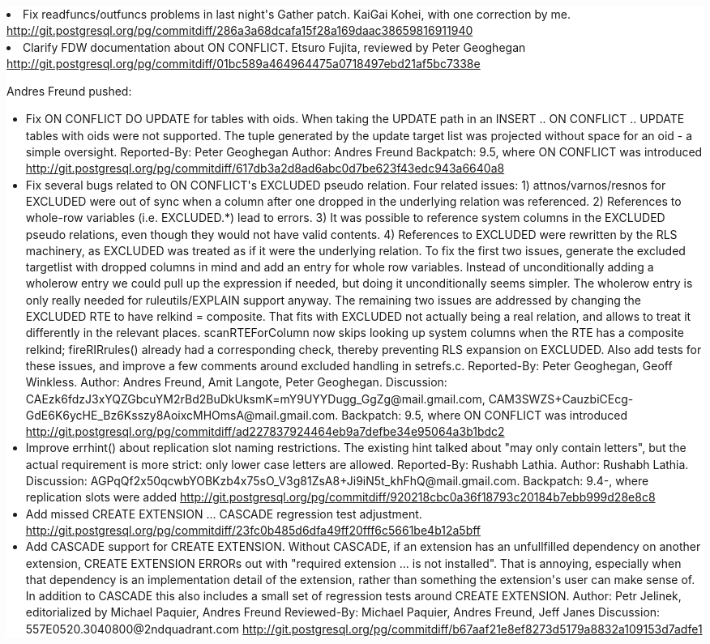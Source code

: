 <li>Fix readfuncs/outfuncs problems in last night's Gather patch. KaiGai Kohei, with one correction by me. <a target="_blank" href="http://git.postgresql.org/pg/commitdiff/286a3a68dcafa15f28a169daac38659816911940">http://git.postgresql.org/pg/commitdiff/286a3a68dcafa15f28a169daac38659816911940</a></li>

<li>Clarify FDW documentation about ON CONFLICT. Etsuro Fujita, reviewed by Peter Geoghegan <a target="_blank" href="http://git.postgresql.org/pg/commitdiff/01bc589a464964475a0718497ebd21af5bc7338e">http://git.postgresql.org/pg/commitdiff/01bc589a464964475a0718497ebd21af5bc7338e</a></li>

</ul>

<p>Andres Freund pushed:</p>

<ul>

<li>Fix ON CONFLICT DO UPDATE for tables with oids. When taking the UPDATE path in an INSERT .. ON CONFLICT .. UPDATE tables with oids were not supported. The tuple generated by the update target list was projected without space for an oid - a simple oversight. Reported-By: Peter Geoghegan Author: Andres Freund Backpatch: 9.5, where ON CONFLICT was introduced <a target="_blank" href="http://git.postgresql.org/pg/commitdiff/617db3a2d8ad6abc0d7be623f43edc943a6640a8">http://git.postgresql.org/pg/commitdiff/617db3a2d8ad6abc0d7be623f43edc943a6640a8</a></li>

<li>Fix several bugs related to ON CONFLICT's EXCLUDED pseudo relation. Four related issues: 1) attnos/varnos/resnos for EXCLUDED were out of sync when a column after one dropped in the underlying relation was referenced. 2) References to whole-row variables (i.e. EXCLUDED.*) lead to errors. 3) It was possible to reference system columns in the EXCLUDED pseudo relations, even though they would not have valid contents. 4) References to EXCLUDED were rewritten by the RLS machinery, as EXCLUDED was treated as if it were the underlying relation. To fix the first two issues, generate the excluded targetlist with dropped columns in mind and add an entry for whole row variables. Instead of unconditionally adding a wholerow entry we could pull up the expression if needed, but doing it unconditionally seems simpler. The wholerow entry is only really needed for ruleutils/EXPLAIN support anyway. The remaining two issues are addressed by changing the EXCLUDED RTE to have relkind = composite. That fits with EXCLUDED not actually being a real relation, and allows to treat it differently in the relevant places. scanRTEForColumn now skips looking up system columns when the RTE has a composite relkind; fireRIRrules() already had a corresponding check, thereby preventing RLS expansion on EXCLUDED. Also add tests for these issues, and improve a few comments around excluded handling in setrefs.c. Reported-By: Peter Geoghegan, Geoff Winkless. Author: Andres Freund, Amit Langote, Peter Geoghegan. Discussion: CAEzk6fdzJ3xYQZGbcuYM2rBd2BuDkUksmK=mY9UYYDugg_GgZg@mail.gmail.com, CAM3SWZS+CauzbiCEcg-GdE6K6ycHE_Bz6Ksszy8AoixcMHOmsA@mail.gmail.com. Backpatch: 9.5, where ON CONFLICT was introduced <a target="_blank" href="http://git.postgresql.org/pg/commitdiff/ad227837924464eb9a7defbe34e95064a3b1bdc2">http://git.postgresql.org/pg/commitdiff/ad227837924464eb9a7defbe34e95064a3b1bdc2</a></li>

<li>Improve errhint() about replication slot naming restrictions. The existing hint talked about "may only contain letters", but the actual requirement is more strict: only lower case letters are allowed. Reported-By: Rushabh Lathia. Author: Rushabh Lathia. Discussion: AGPqQf2x50qcwbYOBKzb4x75sO_V3g81ZsA8+Ji9iN5t_khFhQ@mail.gmail.com. Backpatch: 9.4-, where replication slots were added <a target="_blank" href="http://git.postgresql.org/pg/commitdiff/920218cbc0a36f18793c20184b7ebb999d28e8c8">http://git.postgresql.org/pg/commitdiff/920218cbc0a36f18793c20184b7ebb999d28e8c8</a></li>

<li>Add missed CREATE EXTENSION ... CASCADE regression test adjustment. <a target="_blank" href="http://git.postgresql.org/pg/commitdiff/23fc0b485d6dfa49ff20fff6c5661be4b12a5bff">http://git.postgresql.org/pg/commitdiff/23fc0b485d6dfa49ff20fff6c5661be4b12a5bff</a></li>

<li>Add CASCADE support for CREATE EXTENSION. Without CASCADE, if an extension has an unfullfilled dependency on another extension, CREATE EXTENSION ERRORs out with "required extension ... is not installed". That is annoying, especially when that dependency is an implementation detail of the extension, rather than something the extension's user can make sense of. In addition to CASCADE this also includes a small set of regression tests around CREATE EXTENSION. Author: Petr Jelinek, editorialized by Michael Paquier, Andres Freund Reviewed-By: Michael Paquier, Andres Freund, Jeff Janes Discussion: 557E0520.3040800@2ndquadrant.com <a target="_blank" href="http://git.postgresql.org/pg/commitdiff/b67aaf21e8ef8273d5179a8832a109153d7adfe1">http://git.postgresql.org/pg/commitdiff/b67aaf21e8ef8273d5179a8832a109153d7adfe1</a></li>
